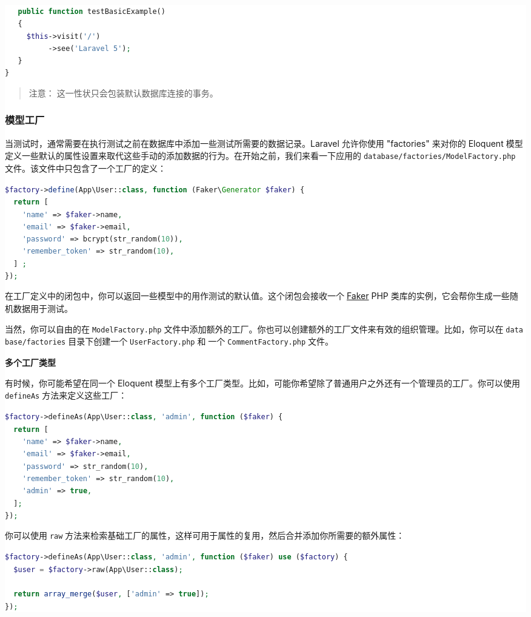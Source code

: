 ```php
   public function testBasicExample()
   {
     $this->visit('/')
          ->see('Laravel 5');
   }
}
```

> 注意： 这一性状只会包装默认数据库连接的事务。

### 模型工厂

当测试时，通常需要在执行测试之前在数据库中添加一些测试所需要的数据记录。Laravel 允许你使用 "factories" 来对你的 Eloquent 模型定义一些默认的属性设置来取代这些手动的添加数据的行为。在开始之前，我们来看一下应用的 `database/factories/ModelFactory.php` 文件。该文件中只包含了一个工厂的定义：

```php
$factory->define(App\User::class, function (Faker\Generator $faker) {
  return [
    'name' => $faker->name,
    'email' => $faker->email,
    'password' => bcrypt(str_random(10)),
    'remember_token' => str_random(10),
  ] ;
});
```

在工厂定义中的闭包中，你可以返回一些模型中的用作测试的默认值。这个闭包会接收一个 [Faker](https://github.com/fzaninotto/Faker) PHP 类库的实例，它会帮你生成一些随机数据用于测试。

当然，你可以自由的在 `ModelFactory.php` 文件中添加额外的工厂。你也可以创建额外的工厂文件来有效的组织管理。比如，你可以在 `database/factories` 目录下创建一个 `UserFactory.php` 和 一个 `CommentFactory.php` 文件。

**多个工厂类型**

有时候，你可能希望在同一个 Eloquent 模型上有多个工厂类型。比如，可能你希望除了普通用户之外还有一个管理员的工厂。你可以使用 `defineAs` 方法来定义这些工厂：

```php
$factory->defineAs(App\User::class, 'admin', function ($faker) {
  return [
    'name' => $faker->name,
    'email' => $faker->email,
    'password' => str_random(10),
    'remember_token' => str_random(10),
    'admin' => true,
  ];
});
```

你可以使用 `raw` 方法来检索基础工厂的属性，这样可用于属性的复用，然后合并添加你所需要的额外属性：

```php
$factory->defineAs(App\User::class, 'admin', function ($faker) use ($factory) {
  $user = $factory->raw(App\User::class);

  return array_merge($user, ['admin' => true]); 
});
```
